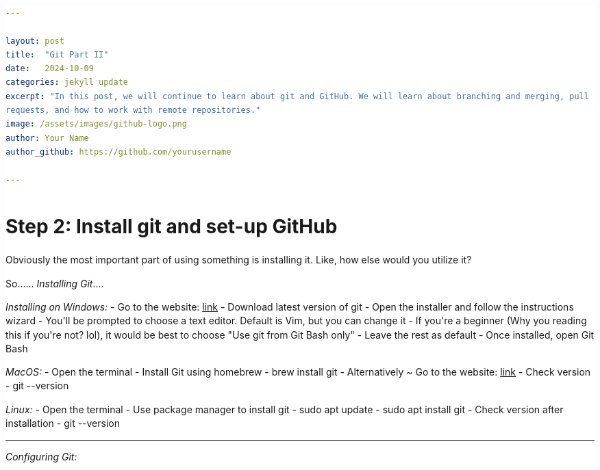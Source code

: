 ```yaml
---

layout: post
title:  "Git Part II"
date:   2024-10-09 
categories: jekyll update
excerpt: "In this post, we will continue to learn about git and GitHub. We will learn about branching and merging, pull requests, and how to work with remote repositories."
image: /assets/images/github-logo.png
author: Your Name
author_github: https://github.com/yourusername

---
```



# Step 2: Install git and set-up GitHub

Obviously the most important part of using something is installing it. Like, how else would you utilize it?


So...... *Installing Git*.... 

*Installing on Windows:*
    - Go to the website: [link](https://git-scm.com)
    - Download latest version of git
    - Open the installer and follow the instructions wizard
        - You'll be prompted to choose a text editor. Default is Vim, but you can change it 
        - If you're a beginner (Why you reading this if you're not? lol), it would be best to choose "Use git from 			Git Bash only"
        - Leave the rest as default 
    - Once installed, open Git Bash 

*MacOS:*
    - Open the terminal 
    - Install Git using homebrew
        - brew install git
        - Alternatively ~ Go to the website: [link](https://git-scm.com)
    - Check version
        - git --version

*Linux:*
    - Open the terminal
    - Use package manager to install git 
        - sudo apt update
        - sudo apt install git 
    - Check version after installation
        - git --version

___
*Configuring Git:*
